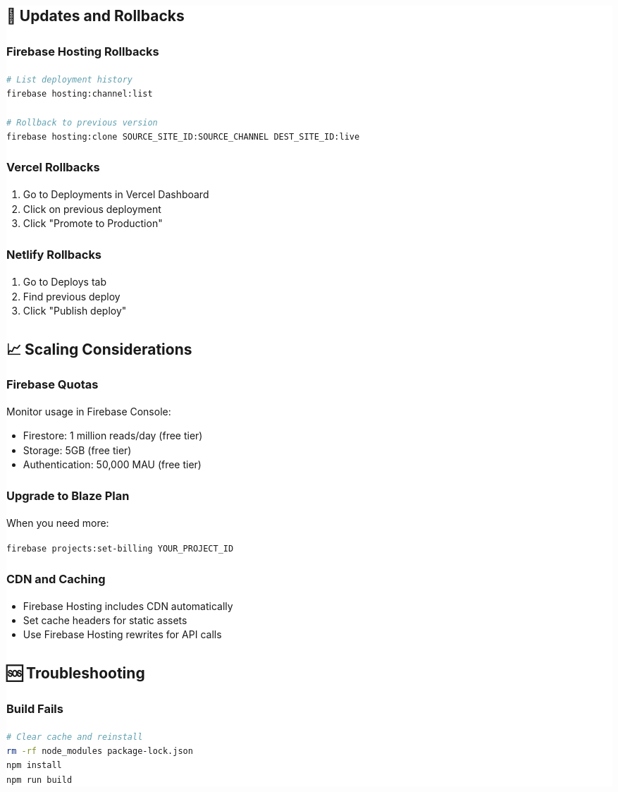 ## 🔄 Updates and Rollbacks

### Firebase Hosting Rollbacks

```bash
# List deployment history
firebase hosting:channel:list

# Rollback to previous version
firebase hosting:clone SOURCE_SITE_ID:SOURCE_CHANNEL DEST_SITE_ID:live
```

### Vercel Rollbacks

1. Go to Deployments in Vercel Dashboard
2. Click on previous deployment
3. Click "Promote to Production"

### Netlify Rollbacks

1. Go to Deploys tab
2. Find previous deploy
3. Click "Publish deploy"

## 📈 Scaling Considerations

### Firebase Quotas

Monitor usage in Firebase Console:
- Firestore: 1 million reads/day (free tier)
- Storage: 5GB (free tier)
- Authentication: 50,000 MAU (free tier)

### Upgrade to Blaze Plan

When you need more:
```bash
firebase projects:set-billing YOUR_PROJECT_ID
```

### CDN and Caching

- Firebase Hosting includes CDN automatically
- Set cache headers for static assets
- Use Firebase Hosting rewrites for API calls

## 🆘 Troubleshooting

### Build Fails

```bash
# Clear cache and reinstall
rm -rf node_modules package-lock.json
npm install
npm run build
```
